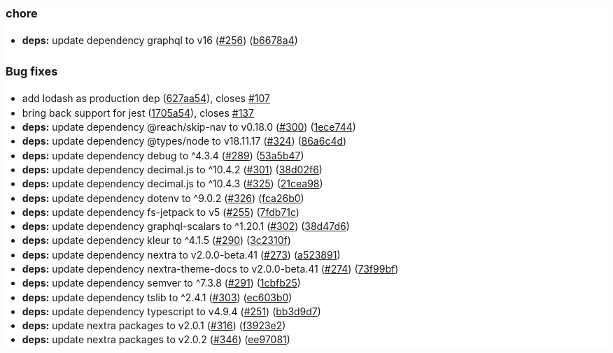 
### chore

* **deps:** update dependency graphql to v16 ([#256](https://github.com/prisma/nexus-prisma/issues/256)) ([b6678a4](https://github.com/prisma/nexus-prisma/commit/b6678a4927c97cb1f04f89eb85e263b3a7ff4b27))


### Bug fixes

* add lodash as production dep ([627aa54](https://github.com/prisma/nexus-prisma/commit/627aa54fc15cf19abca512456932432e7914daf7)), closes [#107](https://github.com/prisma/nexus-prisma/issues/107)
* bring back support for jest ([1705a54](https://github.com/prisma/nexus-prisma/commit/1705a5413f50a9af598380de4ee866192c19524d)), closes [#137](https://github.com/prisma/nexus-prisma/issues/137)
* **deps:** update dependency @reach/skip-nav to v0.18.0 ([#300](https://github.com/prisma/nexus-prisma/issues/300)) ([1ece744](https://github.com/prisma/nexus-prisma/commit/1ece7443fb261d3cfb95ea9393e451789a4ab625))
* **deps:** update dependency @types/node to v18.11.17 ([#324](https://github.com/prisma/nexus-prisma/issues/324)) ([86a6c4d](https://github.com/prisma/nexus-prisma/commit/86a6c4d732f6d7d605b46f8d8cb6077d05df2d4a))
* **deps:** update dependency debug to ^4.3.4 ([#289](https://github.com/prisma/nexus-prisma/issues/289)) ([53a5b47](https://github.com/prisma/nexus-prisma/commit/53a5b47c47e1760f245aa82fcf315935d7c50790))
* **deps:** update dependency decimal.js to ^10.4.2 ([#301](https://github.com/prisma/nexus-prisma/issues/301)) ([38d02f6](https://github.com/prisma/nexus-prisma/commit/38d02f65e14be6bb3657b94abf98181d86bb4061))
* **deps:** update dependency decimal.js to ^10.4.3 ([#325](https://github.com/prisma/nexus-prisma/issues/325)) ([21cea98](https://github.com/prisma/nexus-prisma/commit/21cea98ec1900ceed66f50385d1f17344ffd569c))
* **deps:** update dependency dotenv to ^9.0.2 ([#326](https://github.com/prisma/nexus-prisma/issues/326)) ([fca26b0](https://github.com/prisma/nexus-prisma/commit/fca26b08694e4d4398ac51c7a5f4928d585d1e10))
* **deps:** update dependency fs-jetpack to v5 ([#255](https://github.com/prisma/nexus-prisma/issues/255)) ([7fdb71c](https://github.com/prisma/nexus-prisma/commit/7fdb71c18a78e65d3fcc59c512ad8009a8947a84))
* **deps:** update dependency graphql-scalars to ^1.20.1 ([#302](https://github.com/prisma/nexus-prisma/issues/302)) ([38d47d6](https://github.com/prisma/nexus-prisma/commit/38d47d65a764ed6ae9732df1c7375b182b5ebafd))
* **deps:** update dependency kleur to ^4.1.5 ([#290](https://github.com/prisma/nexus-prisma/issues/290)) ([3c2310f](https://github.com/prisma/nexus-prisma/commit/3c2310f19ffcf1026f59f042c715c98950f0f573))
* **deps:** update dependency nextra to v2.0.0-beta.41 ([#273](https://github.com/prisma/nexus-prisma/issues/273)) ([a523891](https://github.com/prisma/nexus-prisma/commit/a523891aaad27b838280173f69f1519e8a717ef6))
* **deps:** update dependency nextra-theme-docs to v2.0.0-beta.41 ([#274](https://github.com/prisma/nexus-prisma/issues/274)) ([73f99bf](https://github.com/prisma/nexus-prisma/commit/73f99bf7da3bd8405fecf995ec227d9090c6c30a))
* **deps:** update dependency semver to ^7.3.8 ([#291](https://github.com/prisma/nexus-prisma/issues/291)) ([1cbfb25](https://github.com/prisma/nexus-prisma/commit/1cbfb25fd92c20e5b237da0662e2b6732463c34d))
* **deps:** update dependency tslib to ^2.4.1 ([#303](https://github.com/prisma/nexus-prisma/issues/303)) ([ec603b0](https://github.com/prisma/nexus-prisma/commit/ec603b0c66fb9b20c53b0a475c33cc676f916358))
* **deps:** update dependency typescript to v4.9.4 ([#251](https://github.com/prisma/nexus-prisma/issues/251)) ([bb3d9d7](https://github.com/prisma/nexus-prisma/commit/bb3d9d72ac09b61d4229031681df83da6fbfd569))
* **deps:** update nextra packages to v2.0.1 ([#316](https://github.com/prisma/nexus-prisma/issues/316)) ([f3923e2](https://github.com/prisma/nexus-prisma/commit/f3923e2c86d5c5396c7eab817a16e33d16105869))
* **deps:** update nextra packages to v2.0.2 ([#346](https://github.com/prisma/nexus-prisma/issues/346)) ([ee97081](https://github.com/prisma/nexus-prisma/commit/ee97081592d20a7036f175cd7baf26373e8ecd90))